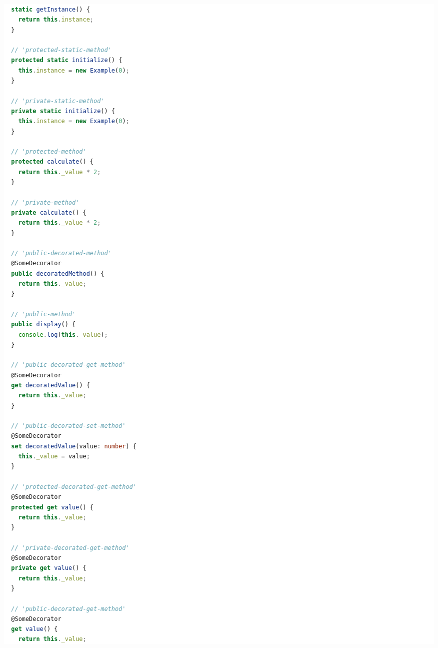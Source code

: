 ```ts
  static getInstance() {
    return this.instance;
  }

  // 'protected-static-method'
  protected static initialize() {
    this.instance = new Example(0);
  }

  // 'private-static-method'
  private static initialize() {
    this.instance = new Example(0);
  }

  // 'protected-method'
  protected calculate() {
    return this._value * 2;
  }

  // 'private-method'
  private calculate() {
    return this._value * 2;
  }

  // 'public-decorated-method'
  @SomeDecorator
  public decoratedMethod() {
    return this._value;
  }

  // 'public-method'
  public display() {
    console.log(this._value);
  }

  // 'public-decorated-get-method'
  @SomeDecorator
  get decoratedValue() {
    return this._value;
  }

  // 'public-decorated-set-method'
  @SomeDecorator
  set decoratedValue(value: number) {
    this._value = value;
  }

  // 'protected-decorated-get-method'
  @SomeDecorator
  protected get value() {
    return this._value;
  }

  // 'private-decorated-get-method'
  @SomeDecorator
  private get value() {
    return this._value;
  }

  // 'public-decorated-get-method'
  @SomeDecorator
  get value() {
    return this._value;
```